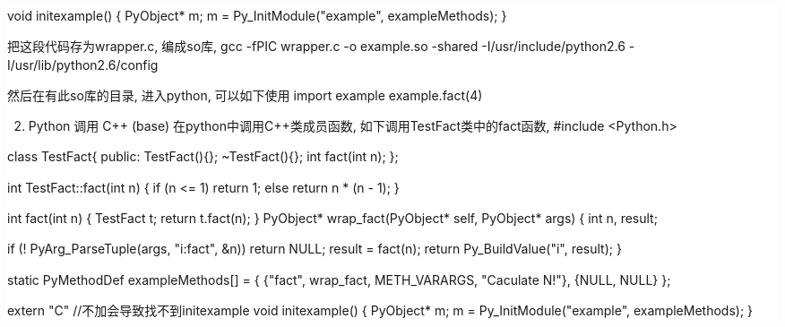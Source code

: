 void initexample()
{
  PyObject* m;
  m = Py_InitModule("example", exampleMethods);
}
 
把这段代码存为wrapper.c, 编成so库,
gcc -fPIC wrapper.c -o example.so -shared  -I/usr/include/python2.6 -I/usr/lib/python2.6/config
 
然后在有此so库的目录, 进入python, 可以如下使用
import example
example.fact(4)
 
2. Python 调用 C++ (base)
在python中调用C++类成员函数, 如下调用TestFact类中的fact函数,
#include <Python.h>

class TestFact{
    public:
    TestFact(){};
    ~TestFact(){};
    int fact(int n);
};

int TestFact::fact(int n)
{
  if (n <= 1)
    return 1;
  else
    return n * (n - 1);
}

int fact(int n)
{
    TestFact t;
    return t.fact(n);
}
PyObject* wrap_fact(PyObject* self, PyObject* args)
{
  int n, result;

  if (! PyArg_ParseTuple(args, "i:fact", &n))
    return NULL;
  result = fact(n);
  return Py_BuildValue("i", result);
}

static PyMethodDef exampleMethods[] =
{
  {"fact", wrap_fact, METH_VARARGS, "Caculate N!"},
  {NULL, NULL}
};

extern "C"              //不加会导致找不到initexample
void initexample()
{
  PyObject* m;
  m = Py_InitModule("example", exampleMethods);
}
 